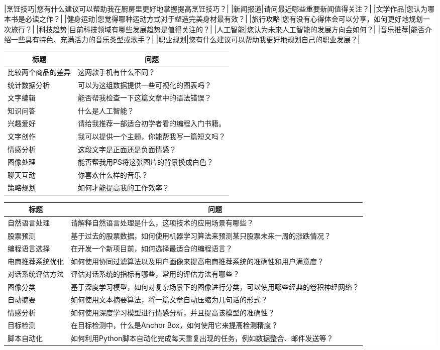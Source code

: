|烹饪技巧|您有什么建议可以帮助我在厨房里更好地掌握提高烹饪技巧？|
|新闻报道|请问最近哪些重要新闻值得关注？|
|文学作品|您认为哪本书是必读之作？|
|健身运动|您觉得哪种运动方式对于塑造完美身材最有效？|
|旅行攻略|您有没有心得体会可以分享，如何更好地规划一次旅行？|
|科技趋势|目前科技领域有哪些发展趋势是值得关注的？|
|人工智能|您认为未来人工智能的发展方向会如何？|
|音乐推荐|能否介绍一些具有特色、充满活力的音乐类型或歌手？|
|职业规划|您有什么建议可以帮助我更好地规划自己的职业发展？|

| 标题 | 问题 |
| --- | --- |
| 比较两个商品的差异 | 这两款手机有什么不同？ |
| 统计数据分析 | 可以为这组数据提供一些可视化的图表吗？ |
| 文字编辑 | 能否帮我检查一下这篇文章中的语法错误？ |
| 知识问答 | 什么是人工智能？ |
| 兴趣爱好 | 请给我推荐一部适合初学者看的编程入门书籍。|
| 文字创作 | 我可以提供一个主题，你能帮我写一篇短文吗？ |
| 情感分析 | 这段文字是正面还是负面情感？ |
| 图像处理 | 能否帮我用PS将这张图片的背景换成白色？ |
| 聊天互动 | 你喜欢什么样的音乐？ |
| 策略规划 | 如何才能提高我的工作效率？ |

| 标题                                      | 问题                                                                           |
|-------------------------------------------|--------------------------------------------------------------------------------|
| 自然语言处理                             | 请解释自然语言处理是什么，这项技术的应用场景有哪些？                                |
| 股票预测                                 | 基于过去的股票数据，如何使用机器学习算法来预测某只股票未来一周的涨跌情况？         |
| 编程语言选择                             | 在开发一个新项目前，如何选择最适合的编程语言？                                      |
| 电商推荐系统优化                         | 如何使用协同过滤算法以及用户画像来提高电商推荐系统的准确性和用户满意度？           |
| 对话系统评估方法                         | 评估对话系统的指标有哪些，常用的评估方法有哪些？                                    |
| 图像分类                                 | 基于深度学习模型，如何对复杂场景下的图像进行分类，可以使用哪些经典的卷积神经网络？ |
| 自动摘要                                 | 如何使用文本摘要算法，将一篇文章自动压缩为几句话的形式？                            |
| 情感分析                                 | 如何使用深度学习模型进行情感分析，并且提高该模型的准确性？                          |
| 目标检测                                 | 在目标检测中，什么是Anchor Box，如何使用它来提高检测精度？                         |
| 脚本自动化                               | 如何利用Python脚本自动化完成每天重复出现的任务，例如数据整合、邮件发送等？        |
